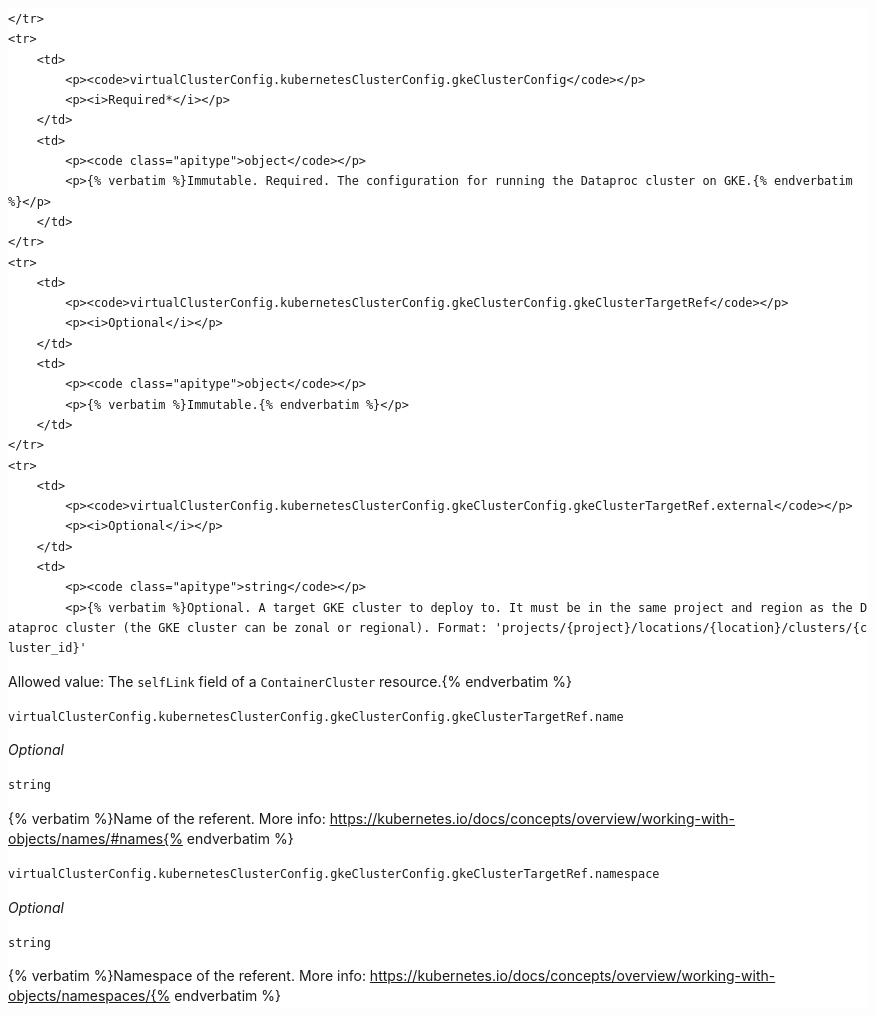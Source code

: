    </tr>
    <tr>
        <td>
            <p><code>virtualClusterConfig.kubernetesClusterConfig.gkeClusterConfig</code></p>
            <p><i>Required*</i></p>
        </td>
        <td>
            <p><code class="apitype">object</code></p>
            <p>{% verbatim %}Immutable. Required. The configuration for running the Dataproc cluster on GKE.{% endverbatim %}</p>
        </td>
    </tr>
    <tr>
        <td>
            <p><code>virtualClusterConfig.kubernetesClusterConfig.gkeClusterConfig.gkeClusterTargetRef</code></p>
            <p><i>Optional</i></p>
        </td>
        <td>
            <p><code class="apitype">object</code></p>
            <p>{% verbatim %}Immutable.{% endverbatim %}</p>
        </td>
    </tr>
    <tr>
        <td>
            <p><code>virtualClusterConfig.kubernetesClusterConfig.gkeClusterConfig.gkeClusterTargetRef.external</code></p>
            <p><i>Optional</i></p>
        </td>
        <td>
            <p><code class="apitype">string</code></p>
            <p>{% verbatim %}Optional. A target GKE cluster to deploy to. It must be in the same project and region as the Dataproc cluster (the GKE cluster can be zonal or regional). Format: 'projects/{project}/locations/{location}/clusters/{cluster_id}'

Allowed value: The `selfLink` field of a `ContainerCluster` resource.{% endverbatim %}</p>
        </td>
    </tr>
    <tr>
        <td>
            <p><code>virtualClusterConfig.kubernetesClusterConfig.gkeClusterConfig.gkeClusterTargetRef.name</code></p>
            <p><i>Optional</i></p>
        </td>
        <td>
            <p><code class="apitype">string</code></p>
            <p>{% verbatim %}Name of the referent. More info: https://kubernetes.io/docs/concepts/overview/working-with-objects/names/#names{% endverbatim %}</p>
        </td>
    </tr>
    <tr>
        <td>
            <p><code>virtualClusterConfig.kubernetesClusterConfig.gkeClusterConfig.gkeClusterTargetRef.namespace</code></p>
            <p><i>Optional</i></p>
        </td>
        <td>
            <p><code class="apitype">string</code></p>
            <p>{% verbatim %}Namespace of the referent. More info: https://kubernetes.io/docs/concepts/overview/working-with-objects/namespaces/{% endverbatim %}</p>
        </td>
    </tr>
    <tr>
        <td>
